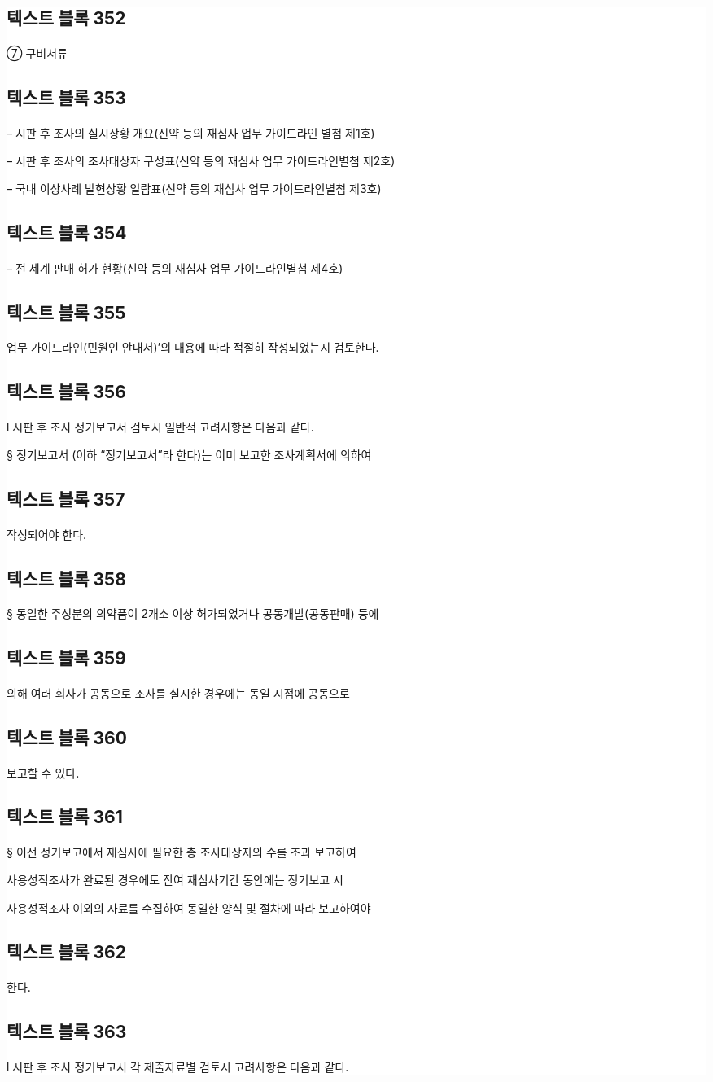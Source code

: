 ## 텍스트 블록 352
⑦ 구비서류

## 텍스트 블록 353
– 시판 후 조사의 실시상황 개요(신약 등의 재심사 업무 가이드라인 별첨 제1호)

– 시판 후 조사의 조사대상자 구성표(신약 등의 재심사 업무 가이드라인별첨 제2호)

– 국내 이상사례 발현상황 일람표(신약 등의 재심사 업무 가이드라인별첨 제3호)

## 텍스트 블록 354
– 전 세계 판매 허가 현황(신약 등의 재심사 업무 가이드라인별첨 제4호)

## 텍스트 블록 355
업무 가이드라인(민원인 안내서)’의 내용에 따라 적절히 작성되었는지 검토한다.

## 텍스트 블록 356
l 시판 후 조사 정기보고서 검토시 일반적 고려사항은 다음과 같다.

§ 정기보고서 (이하 “정기보고서”라 한다)는 이미 보고한 조사계획서에 의하여

## 텍스트 블록 357
작성되어야 한다.

## 텍스트 블록 358
§ 동일한 주성분의 의약품이 2개소 이상 허가되었거나 공동개발(공동판매) 등에

## 텍스트 블록 359
의해 여러 회사가 공동으로 조사를 실시한 경우에는 동일 시점에 공동으로

## 텍스트 블록 360
보고할 수 있다.

## 텍스트 블록 361
§ 이전 정기보고에서 재심사에 필요한 총 조사대상자의 수를 초과 보고하여

사용성적조사가 완료된 경우에도 잔여 재심사기간 동안에는 정기보고 시

사용성적조사 이외의 자료를 수집하여 동일한 양식 및 절차에 따라 보고하여야

## 텍스트 블록 362
한다.

## 텍스트 블록 363
l 시판 후 조사 정기보고시 각 제출자료별 검토시 고려사항은 다음과 같다.

